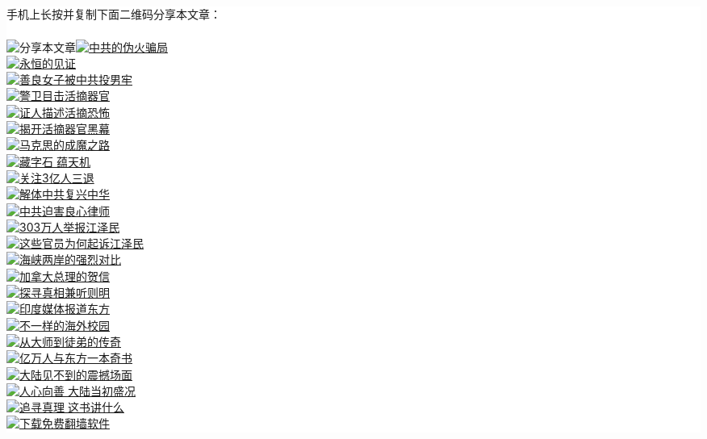 ####
手机上长按并复制下面二维码分享本文章：<br><br><img src="http://www.hehaibao.com/qr/index.php?m=1&e=L&p=10&t=&d=https://github.com/asdfgt5/djy/blob/master/gb/15/11/23/n4580204.md%231" title="分享本文章"></td><td VALIGN=TOP><a href="https://github.com/asdfgt5/djy/blob/master/gb/16/1/21/n4622075.md?dfh#1" target="_blank"><img src="https://raw.githubusercontent.com/asdfgt5/djy/master/gb/300/wei-f1.jpg" title="中共的伪火骗局"  alt="中共的伪火骗局"></a><br><a href="https://github.com/asdfgt5/yh/blob/master/README.md?dfh#1" target="_blank"><img src="https://raw.githubusercontent.com/asdfgt5/djy/master/gb/300/yong-h.jpg" title="永恒的见证"  alt="永恒的见证"></a><br><a href="https://github.com/asdfgt5/djy/blob/master/gb/13/9/29/n3974789.md?dfh#1" target="_blank"><img src="https://raw.githubusercontent.com/asdfgt5/djy/master/gb/300/shang-lnz.jpg" title="善良女子被中共投男牢"  alt="善良女子被中共投男牢"></a><br><a href="https://github.com/asdfgt5/djy/blob/master/gb/16/3/16/n4663449.md?dfh#1" target="_blank"><img src="https://raw.githubusercontent.com/asdfgt5/djy/master/gb/300/huo-z3.jpg" title="警卫目击活摘器官"  alt="警卫目击活摘器官"></a><br><a href="https://github.com/asdfgt5/djy/blob/master/gb/16/8/7/n8177641.md?dfh#1" target="_blank"><img src="https://raw.githubusercontent.com/asdfgt5/djy/master/gb/300/huo-z4.jpg" title="证人描述活摘恐怖"  alt="证人描述活摘恐怖"></a><br><a href="https://github.com/asdfgt5/djy/blob/master/gb/10/4/19/n2881569.md?dfh#1" target="_blank"><img src="https://raw.githubusercontent.com/asdfgt5/djy/master/gb/300/huo-z1.jpg" title="揭开活摘器官黑幕"  alt="揭开活摘器官黑幕"></a><br><a href="https://github.com/asdfgt5/djy/blob/master/gb/10/11/7/n3077476.md?dfh#1" target="_blank"><img src="https://raw.githubusercontent.com/asdfgt5/djy/master/gb/300/ma-ks.jpg" title="马克思的成魔之路"  alt="马克思的成魔之路"></a><br><a href="https://github.com/asdfgt5/djy/blob/master/gb/14/6/9/n4173977.md?dfh#1" target="_blank"><img src="https://raw.githubusercontent.com/asdfgt5/djy/master/gb/300/chang-zs.jpg" title="藏字石 蕴天机"  alt="藏字石 蕴天机"></a><br><a href="https://github.com/asdfgt5/djy/blob/master/gb/18/5/10/n10381511.md?dfh#1" target="_blank"><img src="https://raw.githubusercontent.com/asdfgt5/djy/master/gb/300/st1.jpg" title="关注3亿人三退"  alt="关注3亿人三退"></a><br><a href="https://github.com/asdfgt5/djy/blob/master/gb/18/3/21/n10237682.md?dfh#1" target="_blank"><img src="https://raw.githubusercontent.com/asdfgt5/djy/master/gb/300/jie-t.jpg" title="解体中共复兴中华"  alt="解体中共复兴中华"></a><br><a href="https://github.com/asdfgt5/djy/blob/master/gb/9/2/9/n2422991.md?dfh#1" target="_blank"><img src="https://raw.githubusercontent.com/asdfgt5/djy/master/gb/300/gao-zs.jpg" title="中共迫害良心律师"  alt="中共迫害良心律师"></a><br><a href="https://github.com/asdfgt5/djy/blob/master/gb/18/12/9/n10900044.md?dfh#1" target="_blank"><img src="https://raw.githubusercontent.com/asdfgt5/djy/master/gb/300/sj1.jpg" title="303万人举报江泽民"  alt="303万人举报江泽民"></a><br><a href="https://github.com/asdfgt5/djy/blob/master/gb/18/8/28/n10672014.md?dfh#1" target="_blank"><img src="https://raw.githubusercontent.com/asdfgt5/djy/master/gb/300/sj2.jpg" title="这些官员为何起诉江泽民"  alt="这些官员为何起诉江泽民"></a><br><a href="https://github.com/asdfgt5/djy/blob/master/gb/8/12/18/n2367165.md?dfh#1" target="_blank"><img src="https://raw.githubusercontent.com/asdfgt5/djy/master/gb/300/liangan.jpg" title="海峡两岸的强烈对比"  alt="海峡两岸的强烈对比"></a><br><a href="https://github.com/asdfgt5/djy/blob/master/gb/15/5/5/n4427238.md?dfh#1" target="_blank"><img src="https://raw.githubusercontent.com/asdfgt5/djy/master/gb/300/jia-ndzl.jpg" title="加拿大总理的贺信"  alt="加拿大总理的贺信"></a><br><a href="https://github.com/asdfgt5/djy/blob/master/gb/11/6/17/n3289382.md?dfh#1" target="_blank">
<img src="https://raw.githubusercontent.com/asdfgt5/djy/master/gb/300/xiao-wd.jpg" title="探寻真相兼听则明"  alt="探寻真相兼听则明"></a><br><a href="https://github.com/asdfgt5/djy/blob/master/gb/18/10/27/n10812623.md?dfh#1" target="_blank"><img src="https://raw.githubusercontent.com/asdfgt5/djy/master/gb/300/yindu.jpg" title="印度媒体报道东方"  alt="印度媒体报道东方"></a><br><a href="https://github.com/asdfgt5/djy/blob/master/gb/18/6/9/n10469652.md?dfh#1" target="_blank"><img src="https://raw.githubusercontent.com/asdfgt5/djy/master/gb/300/xie-j.jpg" title="不一样的海外校园"  alt="不一样的海外校园"></a><br><a href="https://github.com/asdfgt5/djy/blob/master/gb/7/4/5/n1669415.md?dfh#1" target="_blank"><img src="https://raw.githubusercontent.com/asdfgt5/djy/master/gb/300/li-up.jpg" title="从大师到徒弟的传奇"  alt="从大师到徒弟的传奇"></a><br><a href="https://github.com/asdfgt5/djy/blob/master/gb/17/5/26/n9191512.md?dfh#1" target="_blank"><img src="https://raw.githubusercontent.com/asdfgt5/djy/master/gb/300/zfl2.jpg" title="亿万人与东方一本奇书"  alt="亿万人与东方一本奇书"></a><br><a href="https://github.com/asdfgt5/djy/blob/master/gb/13/11/27/n4020290.md?dfh#1" target="_blank"><img src="https://raw.githubusercontent.com/asdfgt5/djy/master/gb/300/zhen-h.jpg" title="大陆见不到的震撼场面"  alt="大陆见不到的震撼场面"></a><br><a href="https://github.com/asdfgt5/djy/blob/master/gb/15/7/17/n4482910.md?dfh#1" target="_blank"><img src="https://raw.githubusercontent.com/asdfgt5/djy/master/gb/300/dalu-sk.jpg" title="人心向善 大陆当初盛况"  alt="人心向善 大陆当初盛况"></a><br><a href="https://github.com/asdfgt5/djy/blob/master/gb/9/10/15/n2689419.md?dfh#1" target="_blank"><img src="https://raw.githubusercontent.com/asdfgt5/djy/master/gb/300/zfl1.jpg" title="追寻真理 这书讲什么"  alt="追寻真理 这书讲什么"></a><br><a href="https://github.com/asdfgt5/fq/blob/master/README.md?dfh#1" target="_blank"><img src="https://raw.githubusercontent.com/asdfgt5/djy/master/gb/300/fq1.jpg" title="下载免费翻墙软件"  alt="下载免费翻墙软件"></a><br></td></tr></table>
